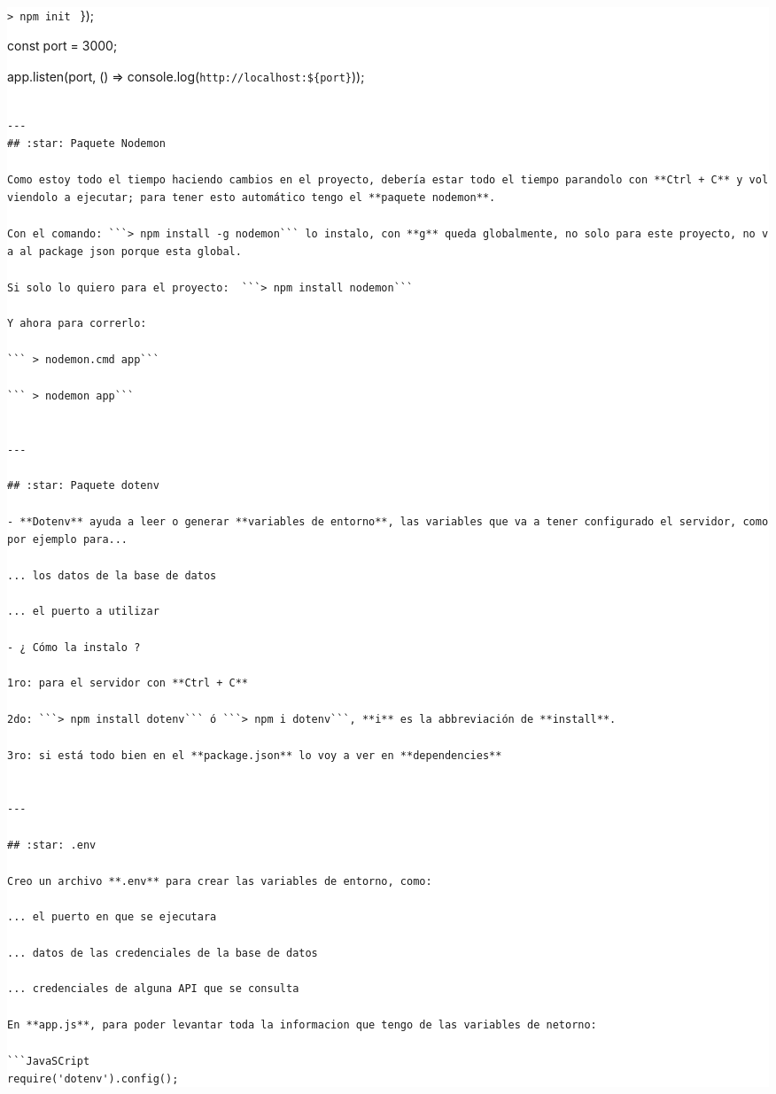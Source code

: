 ```> npm init ```
});

const port = 3000;

app.listen(port, () => console.log(`http://localhost:${port}`));
```

---
## :star: Paquete Nodemon

Como estoy todo el tiempo haciendo cambios en el proyecto, debería estar todo el tiempo parandolo con **Ctrl + C** y volviendolo a ejecutar; para tener esto automático tengo el **paquete nodemon**.

Con el comando: ```> npm install -g nodemon``` lo instalo, con **g** queda globalmente, no solo para este proyecto, no va al package json porque esta global. 

Si solo lo quiero para el proyecto:  ```> npm install nodemon``` 

Y ahora para correrlo:

``` > nodemon.cmd app``` 

``` > nodemon app``` 


---

## :star: Paquete dotenv

- **Dotenv** ayuda a leer o generar **variables de entorno**, las variables que va a tener configurado el servidor, como por ejemplo para...

... los datos de la base de datos

... el puerto a utilizar

- ¿ Cómo la instalo ?

1ro: para el servidor con **Ctrl + C**

2do: ```> npm install dotenv``` ó ```> npm i dotenv```, **i** es la abbreviación de **install**.

3ro: si está todo bien en el **package.json** lo voy a ver en **dependencies**


---

## :star: .env

Creo un archivo **.env** para crear las variables de entorno, como:

... el puerto en que se ejecutara

... datos de las credenciales de la base de datos

... credenciales de alguna API que se consulta

En **app.js**, para poder levantar toda la informacion que tengo de las variables de netorno:

```JavaSCript
require('dotenv').config();
```
